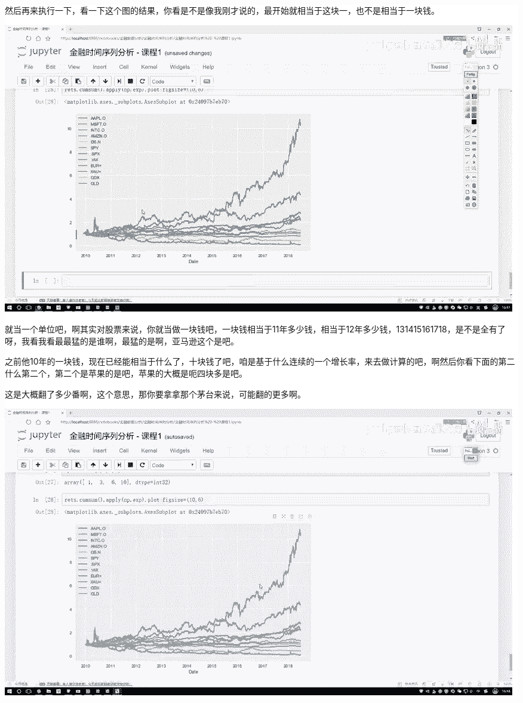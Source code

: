 然后再来执行一下，看一下这个图的结果，你看是不是像我刚才说的，最开始就相当于这块一，也不是相当于一块钱。



![](img/40482d035bcfb616fa1f9e5a0b68ffb1_48.png)

就当一个单位吧，啊其实对股票来说，你就当做一块钱吧，一块钱相当于11年多少钱，相当于12年多少钱，131415161718，是不是全有了呀，我看我看最最猛的是谁啊，最猛的是啊，亚马逊这个是吧。

之前他10年的一块钱，现在已经能相当于什么了，十块钱了吧，咱是基于什么连续的一个增长率，来去做计算的吧，啊然后你看下面的第二什么第二个，第二个是苹果的是吧，苹果的大概是呃四块多是吧。

这是大概翻了多少番啊，这个意思，那你要拿拿那个茅台来说，可能翻的更多啊。

![](img/40482d035bcfb616fa1f9e5a0b68ffb1_50.png)
